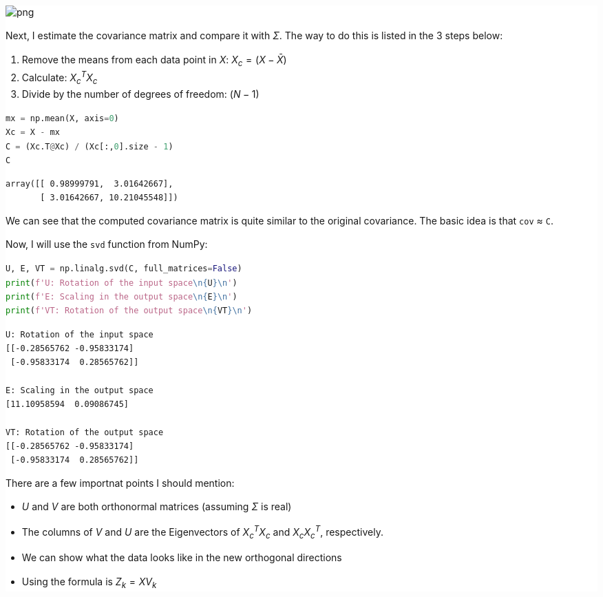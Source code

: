 
    
![png](/images/pca-svd/pca-svd_6_0.png)
    


Next, I estimate the covariance matrix and compare it with $\Sigma$. The way to do this is listed in the 3 steps below:

1. Remove the means from each data point in $X$: $X_c = (X - \bar X)$
2. Calculate: $X_c^T X_c$
3. Divide by the number of degrees of freedom: $(N-1)$


```python
mx = np.mean(X, axis=0)
Xc = X - mx
C = (Xc.T@Xc) / (Xc[:,0].size - 1)
C
```




    array([[ 0.98999791,  3.01642667],
           [ 3.01642667, 10.21045548]])



We can see that the computed covariance matrix is quite similar to the original covariance. The basic idea is that `cov` $\approx$ `C`.

Now, I will use the `svd` function from NumPy:


```python
U, E, VT = np.linalg.svd(C, full_matrices=False)
print(f'U: Rotation of the input space\n{U}\n')
print(f'E: Scaling in the output space\n{E}\n')
print(f'VT: Rotation of the output space\n{VT}\n')
```

    U: Rotation of the input space
    [[-0.28565762 -0.95833174]
     [-0.95833174  0.28565762]]
    
    E: Scaling in the output space
    [11.10958594  0.09086745]
    
    VT: Rotation of the output space
    [[-0.28565762 -0.95833174]
     [-0.95833174  0.28565762]]
    


There are a few importnat points I should mention:

* $U$ and $V$ are both orthonormal matrices (assuming $\Sigma$ is real)

* The columns of $V$ and $U$ are the Eigenvectors of $X_c^T X_c$ and $X_c X_c^T$, respectively.

* We can show what the data looks like in the new orthogonal directions

* Using the formula is $Z_k = X V_k$
